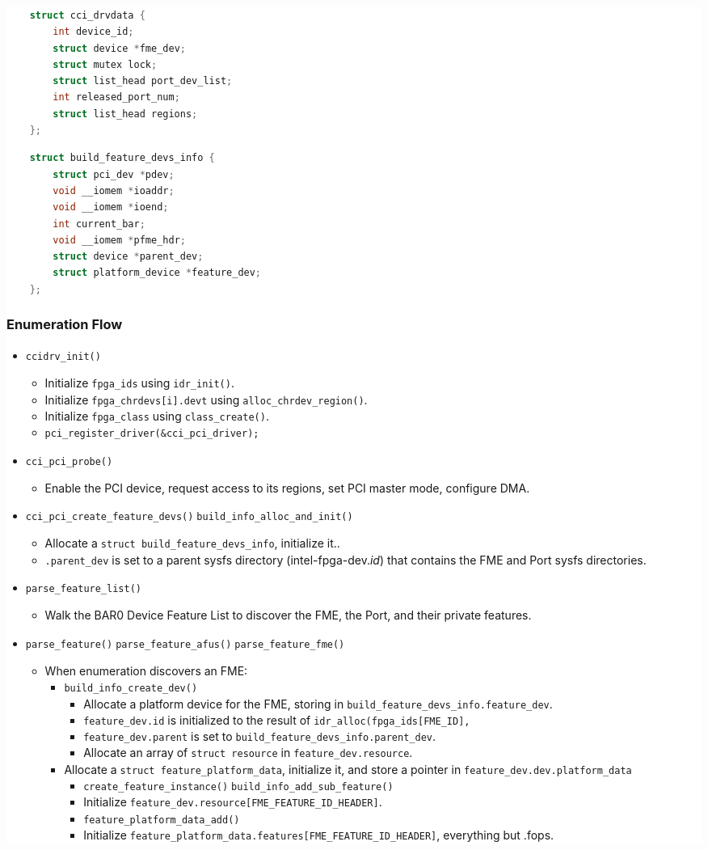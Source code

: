 ```c
    struct cci_drvdata {
        int device_id;
        struct device *fme_dev;
        struct mutex lock;
        struct list_head port_dev_list;
        int released_port_num;
        struct list_head regions;
    };
```

```c
    struct build_feature_devs_info {
        struct pci_dev *pdev;
        void __iomem *ioaddr;
        void __iomem *ioend;
        int current_bar;
        void __iomem *pfme_hdr;
        struct device *parent_dev;
        struct platform_device *feature_dev;
    };
```

### Enumeration Flow ###

* `ccidrv_init()`
    * Initialize `fpga_ids` using `idr_init()`.
    * Initialize `fpga_chrdevs[i].devt` using `alloc_chrdev_region()`.
    * Initialize `fpga_class` using `class_create()`.
    * `pci_register_driver(&cci_pci_driver);`

* `cci_pci_probe()`
    * Enable the PCI device, request access to its regions, set PCI master mode, configure DMA.

* `cci_pci_create_feature_devs()` `build_info_alloc_and_init()`
    * Allocate a `struct build_feature_devs_info`, initialize it..
    * `.parent_dev` is set to a parent sysfs directory (intel-fpga-dev.*id*) that contains the FME and Port sysfs directories.

* `parse_feature_list()`
    * Walk the BAR0 Device Feature List to discover the FME, the Port, and their private features.

* `parse_feature()` `parse_feature_afus()` `parse_feature_fme()`
    * When enumeration discovers an FME:
        * `build_info_create_dev()`
             * Allocate a platform device for the FME, storing in `build_feature_devs_info.feature_dev`.
             * `feature_dev.id` is initialized to the result of `idr_alloc(fpga_ids[FME_ID],`
             * `feature_dev.parent` is set to `build_feature_devs_info.parent_dev`.
             * Allocate an array of `struct resource` in `feature_dev.resource`.
        * Allocate a `struct feature_platform_data`, initialize it, and store a pointer in `feature_dev.dev.platform_data`
            * `create_feature_instance()` `build_info_add_sub_feature()`
            * Initialize `feature_dev.resource[FME_FEATURE_ID_HEADER]`.
            * `feature_platform_data_add()`
            * Initialize `feature_platform_data.features[FME_FEATURE_ID_HEADER]`, everything but .fops.
